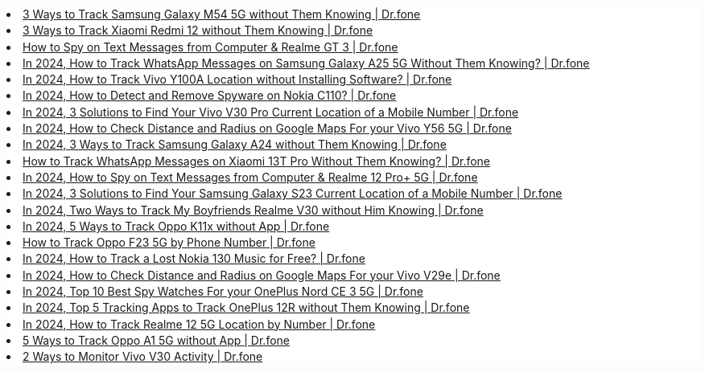 <li><a href="https://android-location-track.techidaily.com/3-ways-to-track-samsung-galaxy-m54-5g-without-them-knowing-drfone-by-drfone-virtual-android/"><u>3 Ways to Track Samsung Galaxy M54 5G without Them Knowing | Dr.fone</u></a></li>
<li><a href="https://android-location-track.techidaily.com/3-ways-to-track-xiaomi-redmi-12-without-them-knowing-drfone-by-drfone-virtual-android/"><u>3 Ways to Track Xiaomi Redmi 12 without Them Knowing | Dr.fone</u></a></li>
<li><a href="https://android-location-track.techidaily.com/how-to-spy-on-text-messages-from-computer-and-realme-gt-3-drfone-by-drfone-virtual-android/"><u>How to Spy on Text Messages from Computer & Realme GT 3 | Dr.fone</u></a></li>
<li><a href="https://android-location-track.techidaily.com/in-2024-how-to-track-whatsapp-messages-on-samsung-galaxy-a25-5g-without-them-knowing-drfone-by-drfone-virtual-android/"><u>In 2024, How to Track WhatsApp Messages on Samsung Galaxy A25 5G Without Them Knowing? | Dr.fone</u></a></li>
<li><a href="https://android-location-track.techidaily.com/in-2024-how-to-track-vivo-y100a-location-without-installing-software-drfone-by-drfone-virtual-android/"><u>In 2024, How to Track Vivo Y100A Location without Installing Software? | Dr.fone</u></a></li>
<li><a href="https://android-location-track.techidaily.com/in-2024-how-to-detect-and-remove-spyware-on-nokia-c110-drfone-by-drfone-virtual-android/"><u>In 2024, How to Detect and Remove Spyware on Nokia C110? | Dr.fone</u></a></li>
<li><a href="https://android-location-track.techidaily.com/in-2024-3-solutions-to-find-your-vivo-v30-pro-current-location-of-a-mobile-number-drfone-by-drfone-virtual-android/"><u>In 2024, 3 Solutions to Find Your Vivo V30 Pro Current Location of a Mobile Number | Dr.fone</u></a></li>
<li><a href="https://android-location-track.techidaily.com/in-2024-how-to-check-distance-and-radius-on-google-maps-for-your-vivo-y56-5g-drfone-by-drfone-virtual-android/"><u>In 2024, How to Check Distance and Radius on Google Maps For your Vivo Y56 5G | Dr.fone</u></a></li>
<li><a href="https://android-location-track.techidaily.com/in-2024-3-ways-to-track-samsung-galaxy-a24-without-them-knowing-drfone-by-drfone-virtual-android/"><u>In 2024, 3 Ways to Track Samsung Galaxy A24 without Them Knowing | Dr.fone</u></a></li>
<li><a href="https://android-location-track.techidaily.com/how-to-track-whatsapp-messages-on-xiaomi-13t-pro-without-them-knowing-drfone-by-drfone-virtual-android/"><u>How to Track WhatsApp Messages on Xiaomi 13T Pro Without Them Knowing? | Dr.fone</u></a></li>
<li><a href="https://android-location-track.techidaily.com/in-2024-how-to-spy-on-text-messages-from-computer-and-realme-12-proplus-5g-drfone-by-drfone-virtual-android/"><u>In 2024, How to Spy on Text Messages from Computer & Realme 12 Pro+ 5G | Dr.fone</u></a></li>
<li><a href="https://android-location-track.techidaily.com/in-2024-3-solutions-to-find-your-samsung-galaxy-s23-current-location-of-a-mobile-number-drfone-by-drfone-virtual-android/"><u>In 2024, 3 Solutions to Find Your Samsung Galaxy S23 Current Location of a Mobile Number | Dr.fone</u></a></li>
<li><a href="https://android-location-track.techidaily.com/in-2024-two-ways-to-track-my-boyfriends-realme-v30-without-him-knowing-drfone-by-drfone-virtual-android/"><u>In 2024, Two Ways to Track My Boyfriends Realme V30 without Him Knowing | Dr.fone</u></a></li>
<li><a href="https://android-location-track.techidaily.com/in-2024-5-ways-to-track-oppo-k11x-without-app-drfone-by-drfone-virtual-android/"><u>In 2024, 5 Ways to Track Oppo K11x without App | Dr.fone</u></a></li>
<li><a href="https://android-location-track.techidaily.com/how-to-track-oppo-f23-5g-by-phone-number-drfone-by-drfone-virtual-android/"><u>How to Track Oppo F23 5G by Phone Number | Dr.fone</u></a></li>
<li><a href="https://android-location-track.techidaily.com/in-2024-how-to-track-a-lost-nokia-130-music-for-free-drfone-by-drfone-virtual-android/"><u>In 2024, How to Track a Lost Nokia 130 Music for Free? | Dr.fone</u></a></li>
<li><a href="https://android-location-track.techidaily.com/in-2024-how-to-check-distance-and-radius-on-google-maps-for-your-vivo-v29e-drfone-by-drfone-virtual-android/"><u>In 2024, How to Check Distance and Radius on Google Maps For your Vivo V29e | Dr.fone</u></a></li>
<li><a href="https://android-location-track.techidaily.com/in-2024-top-10-best-spy-watches-for-your-oneplus-nord-ce-3-5g-drfone-by-drfone-virtual-android/"><u>In 2024, Top 10 Best Spy Watches For your OnePlus Nord CE 3 5G | Dr.fone</u></a></li>
<li><a href="https://android-location-track.techidaily.com/in-2024-top-5-tracking-apps-to-track-oneplus-12r-without-them-knowing-drfone-by-drfone-virtual-android/"><u>In 2024, Top 5 Tracking Apps to Track OnePlus 12R without Them Knowing | Dr.fone</u></a></li>
<li><a href="https://android-location-track.techidaily.com/in-2024-how-to-track-realme-12-5g-location-by-number-drfone-by-drfone-virtual-android/"><u>In 2024, How to Track Realme 12 5G Location by Number | Dr.fone</u></a></li>
<li><a href="https://android-location-track.techidaily.com/5-ways-to-track-oppo-a1-5g-without-app-drfone-by-drfone-virtual-android/"><u>5 Ways to Track Oppo A1 5G without App | Dr.fone</u></a></li>
<li><a href="https://android-location-track.techidaily.com/2-ways-to-monitor-vivo-v30-activity-drfone-by-drfone-virtual-android/"><u>2 Ways to Monitor Vivo V30 Activity | Dr.fone</u></a></li>